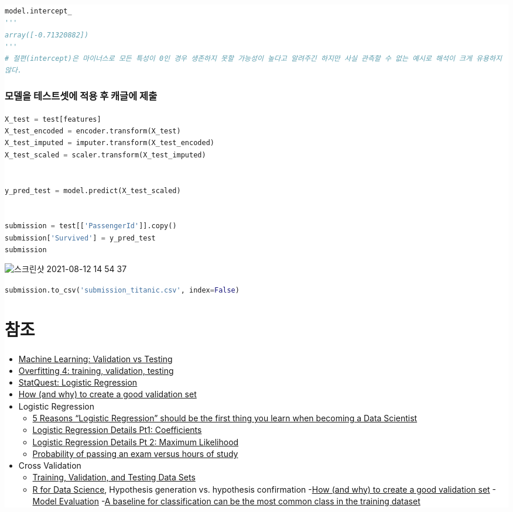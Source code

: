 ```py
model.intercept_
'''
array([-0.71320882])
'''
# 절편(intercept)은 마이너스로 모든 특성이 0인 경우 생존하지 못할 가능성이 높다고 알려주긴 하지만 사실 관측할 수 없는 예시로 해석이 크게 유용하지 않다.
```

### 모델을 테스트셋에 적용 후 캐글에 제출

```py
X_test = test[features]
X_test_encoded = encoder.transform(X_test)
X_test_imputed = imputer.transform(X_test_encoded)
X_test_scaled = scaler.transform(X_test_imputed)


y_pred_test = model.predict(X_test_scaled)


submission = test[['PassengerId']].copy()
submission['Survived'] = y_pred_test
submission
```

![스크린샷 2021-08-12 14 54 37](https://user-images.githubusercontent.com/79494088/129145231-53659c4b-b08e-4d13-b846-77128d4e7a3d.png)

```py
submission.to_csv('submission_titanic.csv', index=False)
```

# 참조

- [Machine Learning: Validation vs Testing](https://youtu.be/pGlQLMPI46g)
- [Overfitting 4: training, validation, testing](https://youtu.be/4wGquWG-vGw)
- [StatQuest: Logistic Regression](https://www.youtube.com/watch?v=yIYKR4sgzI8&feature=youtu.be)
- [How (and why) to create a good validation set](https://www.fast.ai/2017/11/13/validation-sets/)
- Logistic Regression
  - [5 Reasons “Logistic Regression” should be the first thing you learn when becoming a Data Scientist](https://towardsdatascience.com/5-reasons-logistic-regression-should-be-the-first-thing-you-learn-when-become-a-data-scientist-fcaae46605c4)
  - [Logistic Regression Details Pt1: Coefficients](https://youtu.be/vN5cNN2-HWE)
  - [Logistic Regression Details Pt 2: Maximum Likelihood](https://youtu.be/BfKanl1aSG0)
  - [Probability of passing an exam versus hours of study](https://en.wikipedia.org/wiki/Logistic_regression#Probability_of_passing_an_exam_versus_hours_of_study)
- Cross Validation
  - [Training, Validation, and Testing Data Sets](https://end-to-end-machine-learning.teachable.com/blog/146320/training-validation-testing-data-sets)
  - [R for Data Science](https://r4ds.had.co.nz/model-intro.html#hypothesis-generation-vs.hypothesis-confirmation), Hypothesis generation vs. hypothesis confirmation
  -[How (and why) to create a good validation set](https://www.fast.ai/2017/11/13/validation-sets/)
  -[Model Evaluation](https://sebastianraschka.com/blog/2018/model-evaluation-selection-part4.html)
  -[A baseline for classification can be the most common class in the training dataset](https://twitter.com/koehrsen_will/status/1088863527778111488)
